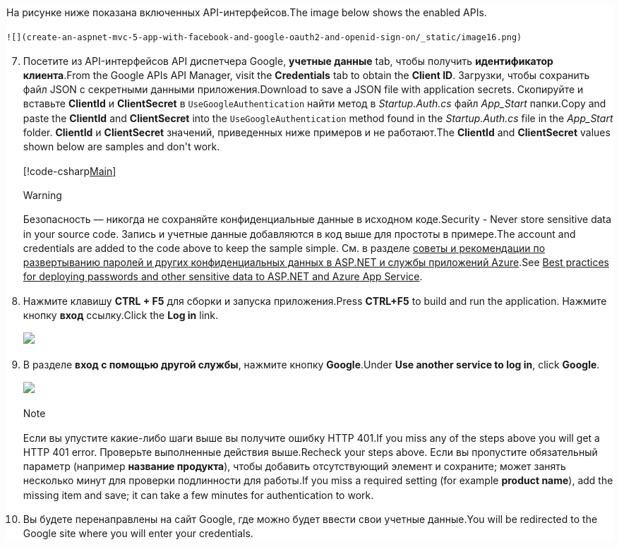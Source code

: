    <span data-ttu-id="f47c3-171">На рисунке ниже показана включенных API-интерфейсов.</span><span class="sxs-lookup"><span data-stu-id="f47c3-171">The image below shows the enabled APIs.</span></span>  
  
    ![](create-an-aspnet-mvc-5-app-with-facebook-and-google-oauth2-and-openid-sign-on/_static/image16.png)
7. <span data-ttu-id="f47c3-172">Посетите из API-интерфейсов API диспетчера Google, **учетные данные** tab, чтобы получить **идентификатор клиента**.</span><span class="sxs-lookup"><span data-stu-id="f47c3-172">From the Google APIs API Manager, visit the **Credentials** tab to obtain the **Client ID**.</span></span> <span data-ttu-id="f47c3-173">Загрузки, чтобы сохранить файл JSON с секретными данными приложения.</span><span class="sxs-lookup"><span data-stu-id="f47c3-173">Download to save a JSON file with application secrets.</span></span> <span data-ttu-id="f47c3-174">Скопируйте и вставьте **ClientId** и **ClientSecret** в `UseGoogleAuthentication` найти метод в *Startup.Auth.cs* файл *App_Start* папки.</span><span class="sxs-lookup"><span data-stu-id="f47c3-174">Copy and paste the **ClientId** and **ClientSecret** into the `UseGoogleAuthentication` method found in the *Startup.Auth.cs* file in the *App_Start* folder.</span></span> <span data-ttu-id="f47c3-175">**ClientId** и **ClientSecret** значений, приведенных ниже примеров и не работают.</span><span class="sxs-lookup"><span data-stu-id="f47c3-175">The **ClientId** and **ClientSecret** values shown below are samples and don't work.</span></span>

    [!code-csharp[Main](create-an-aspnet-mvc-5-app-with-facebook-and-google-oauth2-and-openid-sign-on/samples/sample2.cs?highlight=37-39)]

    > [!WARNING]
    > <span data-ttu-id="f47c3-176">Безопасность — никогда не сохраняйте конфиденциальные данные в исходном коде.</span><span class="sxs-lookup"><span data-stu-id="f47c3-176">Security - Never store sensitive data in your source code.</span></span> <span data-ttu-id="f47c3-177">Запись и учетные данные добавляются в код выше для простоты в примере.</span><span class="sxs-lookup"><span data-stu-id="f47c3-177">The account and credentials are added to the code above to keep the sample simple.</span></span> <span data-ttu-id="f47c3-178">См. в разделе [советы и рекомендации по развертыванию паролей и других конфиденциальных данных в ASP.NET и службы приложений Azure](../../../identity/overview/features-api/best-practices-for-deploying-passwords-and-other-sensitive-data-to-aspnet-and-azure.md).</span><span class="sxs-lookup"><span data-stu-id="f47c3-178">See [Best practices for deploying passwords and other sensitive data to ASP.NET and Azure App Service](../../../identity/overview/features-api/best-practices-for-deploying-passwords-and-other-sensitive-data-to-aspnet-and-azure.md).</span></span>
8. <span data-ttu-id="f47c3-179">Нажмите клавишу **CTRL + F5** для сборки и запуска приложения.</span><span class="sxs-lookup"><span data-stu-id="f47c3-179">Press **CTRL+F5** to build and run the application.</span></span> <span data-ttu-id="f47c3-180">Нажмите кнопку **вход** ссылку.</span><span class="sxs-lookup"><span data-stu-id="f47c3-180">Click the **Log in** link.</span></span>  
  
    ![](create-an-aspnet-mvc-5-app-with-facebook-and-google-oauth2-and-openid-sign-on/_static/image17.png)
9. <span data-ttu-id="f47c3-181">В разделе **вход с помощью другой службы**, нажмите кнопку **Google**.</span><span class="sxs-lookup"><span data-stu-id="f47c3-181">Under **Use another service to log in**, click **Google**.</span></span>  
  
    ![](create-an-aspnet-mvc-5-app-with-facebook-and-google-oauth2-and-openid-sign-on/_static/image18.png)

    > [!NOTE]
    > <span data-ttu-id="f47c3-182">Если вы упустите какие-либо шаги выше вы получите ошибку HTTP 401.</span><span class="sxs-lookup"><span data-stu-id="f47c3-182">If you miss any of the steps above you will get a HTTP 401 error.</span></span> <span data-ttu-id="f47c3-183">Проверьте выполненные действия выше.</span><span class="sxs-lookup"><span data-stu-id="f47c3-183">Recheck your steps above.</span></span> <span data-ttu-id="f47c3-184">Если вы пропустите обязательный параметр (например **название продукта**), чтобы добавить отсутствующий элемент и сохраните; может занять несколько минут для проверки подлинности для работы.</span><span class="sxs-lookup"><span data-stu-id="f47c3-184">If you miss a required setting (for example **product name**), add the missing item and save; it can take a few minutes for authentication to work.</span></span>
10. <span data-ttu-id="f47c3-185">Вы будете перенаправлены на сайт Google, где можно будет ввести свои учетные данные.</span><span class="sxs-lookup"><span data-stu-id="f47c3-185">You will be redirected to the Google site where you will enter your credentials.</span></span>   
  